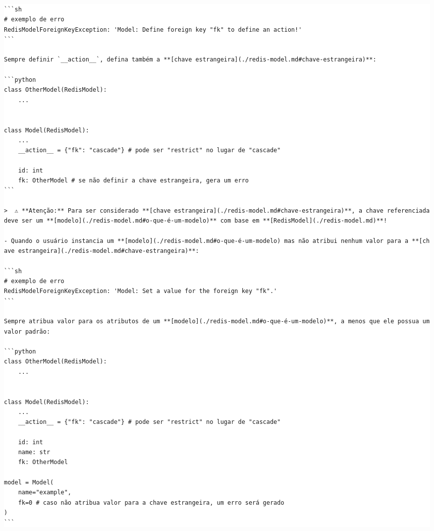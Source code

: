     ```sh
    # exemplo de erro
    RedisModelForeignKeyException: 'Model: Define foreign key "fk" to define an action!'
    ```

    Sempre definir `__action__`, defina também a **[chave estrangeira](./redis-model.md#chave-estrangeira)**:

    ```python
    class OtherModel(RedisModel):
        ...


    class Model(RedisModel):
        ...
        __action__ = {"fk": "cascade"} # pode ser "restrict" no lugar de "cascade"

        id: int
        fk: OtherModel # se não definir a chave estrangeira, gera um erro
    ```

    >  ⚠️ **Atenção:** Para ser considerado **[chave estrangeira](./redis-model.md#chave-estrangeira)**, a chave referenciada deve ser um **[modelo](./redis-model.md#o-que-é-um-modelo)** com base em **[RedisModel](./redis-model.md)**!

    - Quando o usuário instancia um **[modelo](./redis-model.md#o-que-é-um-modelo) mas não atribui nenhum valor para a **[chave estrangeira](./redis-model.md#chave-estrangeira)**:

    ```sh
    # exemplo de erro
    RedisModelForeignKeyException: 'Model: Set a value for the foreign key "fk".'
    ```

    Sempre atribua valor para os atributos de um **[modelo](./redis-model.md#o-que-é-um-modelo)**, a menos que ele possua um valor padrão:

    ```python
    class OtherModel(RedisModel):
        ...


    class Model(RedisModel):
        ...
        __action__ = {"fk": "cascade"} # pode ser "restrict" no lugar de "cascade"

        id: int
        name: str
        fk: OtherModel

    model = Model(
        name="example",
        fk=0 # caso não atribua valor para a chave estrangeira, um erro será gerado
    )
    ```
